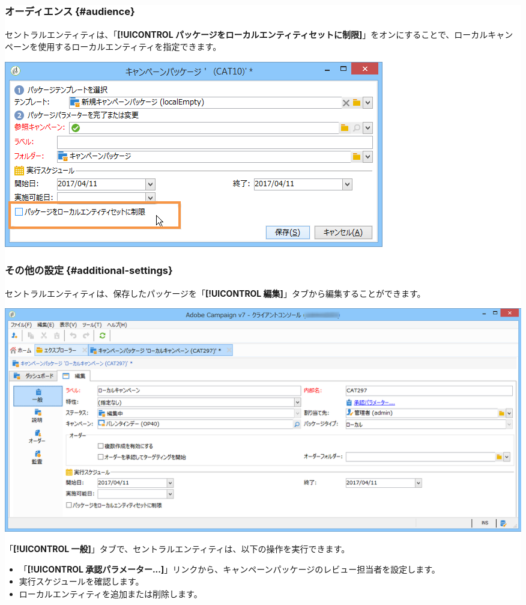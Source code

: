 ### オーディエンス {#audience}

セントラルエンティティは、「**[!UICONTROL パッケージをローカルエンティティセットに制限]**」をオンにすることで、ローカルキャンペーンを使用するローカルエンティティを指定できます。

![](assets/s_advuser_mkg_dist_create_mutual_entry3.png)

### その他の設定 {#additional-settings}

セントラルエンティティは、保存したパッケージを「**[!UICONTROL 編集]**」タブから編集することができます。

![](assets/mkg_dist_edit_kit.png)

「**[!UICONTROL 一般]**」タブで、セントラルエンティティは、以下の操作を実行できます。

* 「**[!UICONTROL 承認パラメーター...]**」リンクから、キャンペーンパッケージのレビュー担当者を設定します。
* 実行スケジュールを確認します。
* ローカルエンティティを追加または削除します。
